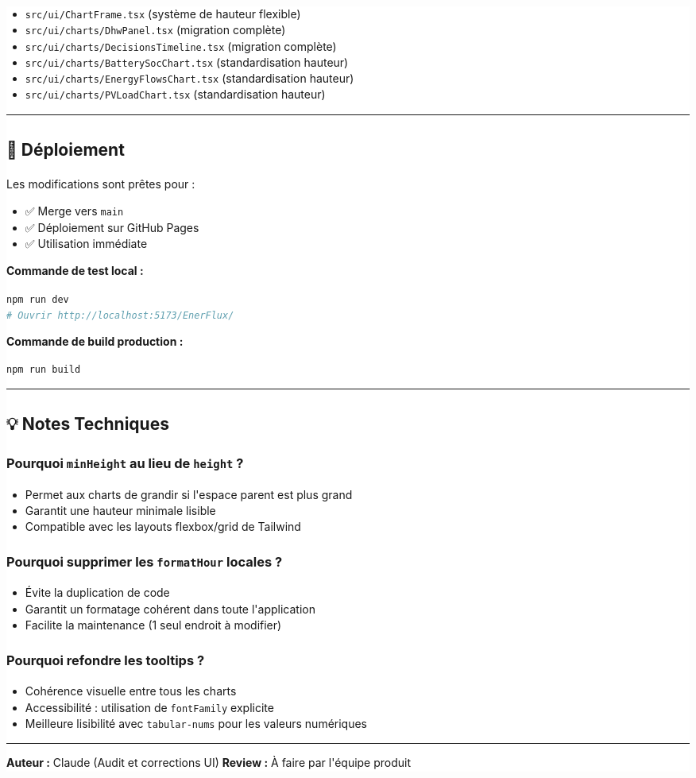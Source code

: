 - `src/ui/ChartFrame.tsx` (système de hauteur flexible)
- `src/ui/charts/DhwPanel.tsx` (migration complète)
- `src/ui/charts/DecisionsTimeline.tsx` (migration complète)
- `src/ui/charts/BatterySocChart.tsx` (standardisation hauteur)
- `src/ui/charts/EnergyFlowsChart.tsx` (standardisation hauteur)
- `src/ui/charts/PVLoadChart.tsx` (standardisation hauteur)

---

## 🚀 Déploiement

Les modifications sont prêtes pour :
- ✅ Merge vers `main`
- ✅ Déploiement sur GitHub Pages
- ✅ Utilisation immédiate

**Commande de test local :**
```bash
npm run dev
# Ouvrir http://localhost:5173/EnerFlux/
```

**Commande de build production :**
```bash
npm run build
```

---

## 💡 Notes Techniques

### Pourquoi `minHeight` au lieu de `height` ?
- Permet aux charts de grandir si l'espace parent est plus grand
- Garantit une hauteur minimale lisible
- Compatible avec les layouts flexbox/grid de Tailwind

### Pourquoi supprimer les `formatHour` locales ?
- Évite la duplication de code
- Garantit un formatage cohérent dans toute l'application
- Facilite la maintenance (1 seul endroit à modifier)

### Pourquoi refondre les tooltips ?
- Cohérence visuelle entre tous les charts
- Accessibilité : utilisation de `fontFamily` explicite
- Meilleure lisibilité avec `tabular-nums` pour les valeurs numériques

---

**Auteur :** Claude (Audit et corrections UI)
**Review :** À faire par l'équipe produit
